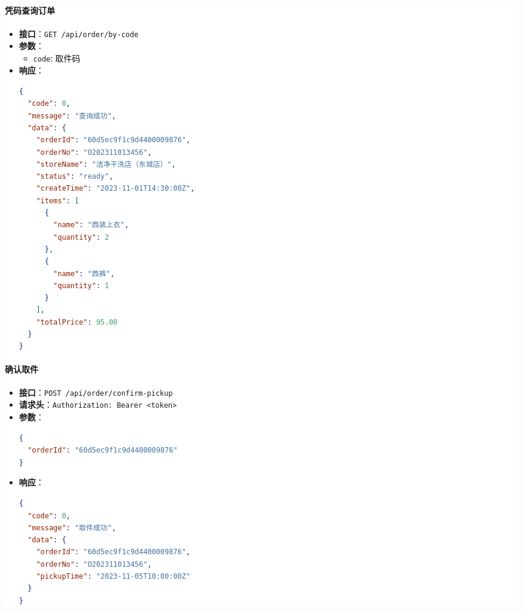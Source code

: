 #### 凭码查询订单

- **接口**：`GET /api/order/by-code`
- **参数**：
  - `code`: 取件码
- **响应**：
  ```json
  {
    "code": 0,
    "message": "查询成功",
    "data": {
      "orderId": "60d5ec9f1c9d4400009876",
      "orderNo": "O202311013456",
      "storeName": "洁净干洗店（东城店）",
      "status": "ready",
      "createTime": "2023-11-01T14:30:00Z",
      "items": [
        {
          "name": "西装上衣",
          "quantity": 2
        },
        {
          "name": "西裤",
          "quantity": 1
        }
      ],
      "totalPrice": 95.00
    }
  }
  ```

#### 确认取件

- **接口**：`POST /api/order/confirm-pickup`
- **请求头**：`Authorization: Bearer <token>`
- **参数**：
  ```json
  {
    "orderId": "60d5ec9f1c9d4400009876"
  }
  ```
- **响应**：
  ```json
  {
    "code": 0,
    "message": "取件成功",
    "data": {
      "orderId": "60d5ec9f1c9d4400009876",
      "orderNo": "O202311013456",
      "pickupTime": "2023-11-05T10:00:00Z"
    }
  }
  ```
